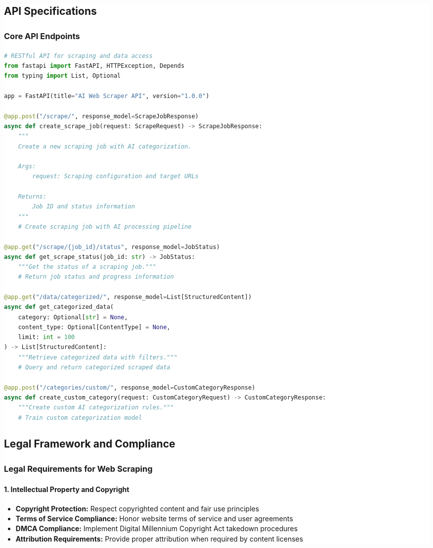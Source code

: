 ## API Specifications

### Core API Endpoints

```python
# RESTful API for scraping and data access
from fastapi import FastAPI, HTTPException, Depends
from typing import List, Optional

app = FastAPI(title="AI Web Scraper API", version="1.0.0")

@app.post("/scrape/", response_model=ScrapeJobResponse)
async def create_scrape_job(request: ScrapeRequest) -> ScrapeJobResponse:
    """
    Create a new scraping job with AI categorization.
    
    Args:
        request: Scraping configuration and target URLs
        
    Returns:
        Job ID and status information
    """
    # Create scraping job with AI processing pipeline

@app.get("/scrape/{job_id}/status", response_model=JobStatus)
async def get_scrape_status(job_id: str) -> JobStatus:
    """Get the status of a scraping job."""
    # Return job status and progress information

@app.get("/data/categorized/", response_model=List[StructuredContent])
async def get_categorized_data(
    category: Optional[str] = None,
    content_type: Optional[ContentType] = None,
    limit: int = 100
) -> List[StructuredContent]:
    """Retrieve categorized data with filters."""
    # Query and return categorized scraped data

@app.post("/categories/custom/", response_model=CustomCategoryResponse) 
async def create_custom_category(request: CustomCategoryRequest) -> CustomCategoryResponse:
    """Create custom AI categorization rules."""
    # Train custom categorization model
```

## Legal Framework and Compliance

### Legal Requirements for Web Scraping

#### 1. Intellectual Property and Copyright
- **Copyright Protection:** Respect copyrighted content and fair use principles
- **Terms of Service Compliance:** Honor website terms of service and user agreements
- **DMCA Compliance:** Implement Digital Millennium Copyright Act takedown procedures
- **Attribution Requirements:** Provide proper attribution when required by content licenses
